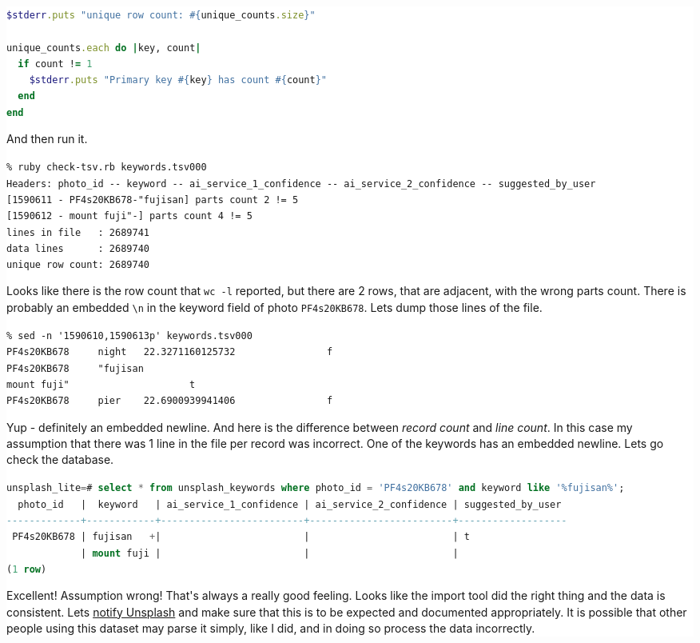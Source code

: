 ```ruby
$stderr.puts "unique row count: #{unique_counts.size}"

unique_counts.each do |key, count|
  if count != 1
    $stderr.puts "Primary key #{key} has count #{count}"
  end
end


```

And then run it.

```txt
% ruby check-tsv.rb keywords.tsv000
Headers: photo_id -- keyword -- ai_service_1_confidence -- ai_service_2_confidence -- suggested_by_user
[1590611 - PF4s20KB678-"fujisan] parts count 2 != 5
[1590612 - mount fuji"-] parts count 4 != 5
lines in file   : 2689741
data lines      : 2689740
unique row count: 2689740
```

Looks like there is the row count that `wc -l` reported, but there are 2 rows, that are adjacent, with the wrong parts count. There is probably an embedded `\n` in the keyword field of photo `PF4s20KB678`. Lets dump those lines of the file.

```txt
% sed -n '1590610,1590613p' keywords.tsv000
PF4s20KB678     night   22.3271160125732                f
PF4s20KB678     "fujisan
mount fuji"                     t
PF4s20KB678     pier    22.6900939941406                f
```

Yup - definitely an embedded newline. And here is the difference between *record count* and *line count*. In this case my assumption that there was 1 line in the file per record was incorrect. One of the keywords has an embedded newline. Lets go check the database.

```sql
unsplash_lite=# select * from unsplash_keywords where photo_id = 'PF4s20KB678' and keyword like '%fujisan%';
  photo_id   |  keyword   | ai_service_1_confidence | ai_service_2_confidence | suggested_by_user
-------------+------------+-------------------------+-------------------------+-------------------
 PF4s20KB678 | fujisan   +|                         |                         | t
             | mount fuji |                         |                         |
(1 row)
```

Excellent! Assumption wrong! That's always a really good feeling. Looks like the import tool did the right thing and the data is consistent. Lets [notify Unsplash](https://github.com/unsplash/datasets/issues/29) and make sure that this is to be expected and documented appropriately. It is possible that other people using this dataset may parse it simply, like I did, and in doing so process the data incorrectly.
